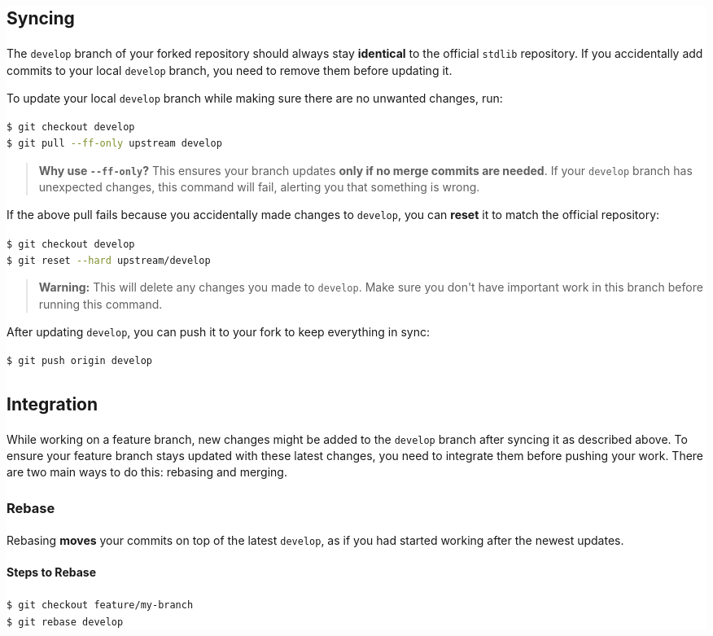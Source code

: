 ## Syncing

The `develop` branch of your forked repository should always stay **identical** to the official `stdlib` repository. If you accidentally add commits to your local `develop` branch, you need to remove them before updating it.

To update your local `develop` branch while making sure there are no unwanted changes, run:



```bash
$ git checkout develop
$ git pull --ff-only upstream develop
```

> **Why use `--ff-only`?** This ensures your branch updates **only if no merge commits are needed**. If your `develop` branch has unexpected changes, this command will fail, alerting you that something is wrong.

If the above pull fails because you accidentally made changes to `develop`, you can **reset** it to match the official repository:



```bash
$ git checkout develop
$ git reset --hard upstream/develop
```

> **Warning:** This will delete any changes you made to `develop`. Make sure you don't have important work in this branch before running this command.

After updating `develop`, you can push it to your fork to keep everything in sync:



```bash
$ git push origin develop
```

## Integration

While working on a feature branch, new changes might be added to the `develop` branch after syncing it as described above. To ensure your feature branch stays updated with these latest changes, you need to integrate them before pushing your work. There are two main ways to do this: rebasing and merging.

### Rebase

Rebasing **moves** your commits on top of the latest `develop`, as if you had started working after the newest updates.

#### Steps to Rebase



```bash
$ git checkout feature/my-branch
$ git rebase develop
```
